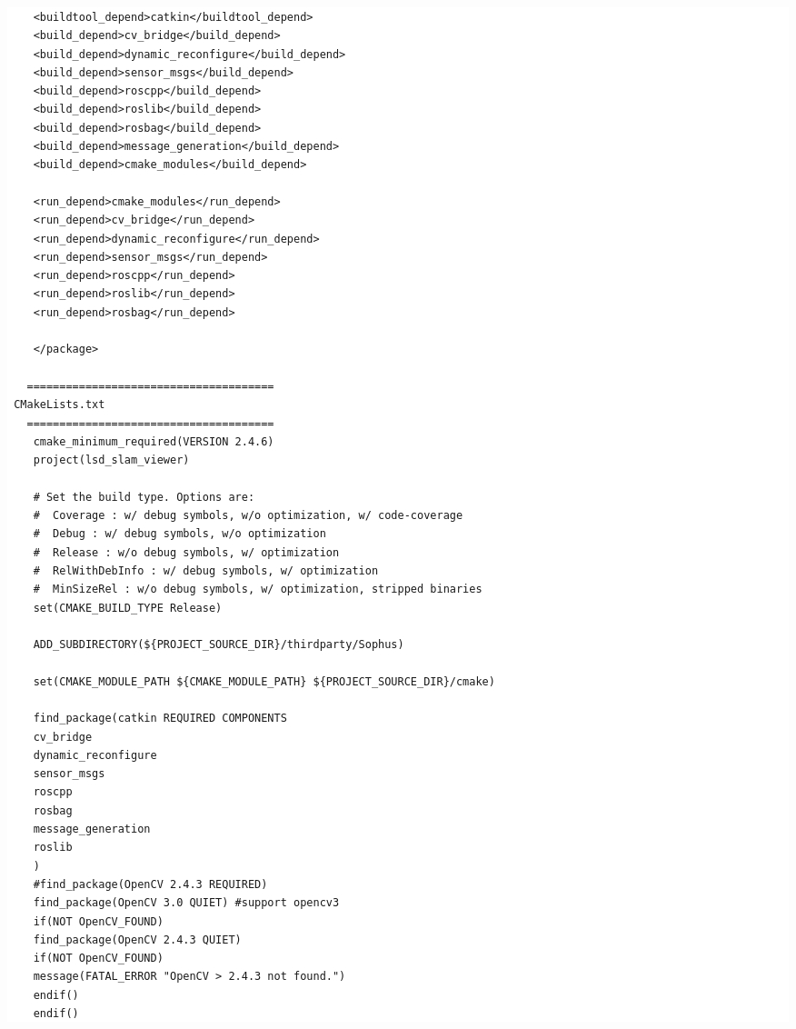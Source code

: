         <buildtool_depend>catkin</buildtool_depend>
        <build_depend>cv_bridge</build_depend>
        <build_depend>dynamic_reconfigure</build_depend>
        <build_depend>sensor_msgs</build_depend>
        <build_depend>roscpp</build_depend>
        <build_depend>roslib</build_depend>
        <build_depend>rosbag</build_depend>
        <build_depend>message_generation</build_depend>
        <build_depend>cmake_modules</build_depend>

        <run_depend>cmake_modules</run_depend>
        <run_depend>cv_bridge</run_depend>
        <run_depend>dynamic_reconfigure</run_depend>
        <run_depend>sensor_msgs</run_depend>
        <run_depend>roscpp</run_depend>
        <run_depend>roslib</run_depend>
        <run_depend>rosbag</run_depend>

        </package>

       ======================================
     CMakeLists.txt 
       ======================================
        cmake_minimum_required(VERSION 2.4.6)
        project(lsd_slam_viewer)

        # Set the build type. Options are:
        #  Coverage : w/ debug symbols, w/o optimization, w/ code-coverage
        #  Debug : w/ debug symbols, w/o optimization
        #  Release : w/o debug symbols, w/ optimization
        #  RelWithDebInfo : w/ debug symbols, w/ optimization
        #  MinSizeRel : w/o debug symbols, w/ optimization, stripped binaries
        set(CMAKE_BUILD_TYPE Release)

        ADD_SUBDIRECTORY(${PROJECT_SOURCE_DIR}/thirdparty/Sophus)

        set(CMAKE_MODULE_PATH ${CMAKE_MODULE_PATH} ${PROJECT_SOURCE_DIR}/cmake)

        find_package(catkin REQUIRED COMPONENTS
        cv_bridge
        dynamic_reconfigure
        sensor_msgs
        roscpp
        rosbag
        message_generation
        roslib
        )
        #find_package(OpenCV 2.4.3 REQUIRED)
        find_package(OpenCV 3.0 QUIET) #support opencv3
        if(NOT OpenCV_FOUND)
        find_package(OpenCV 2.4.3 QUIET)
        if(NOT OpenCV_FOUND)
        message(FATAL_ERROR "OpenCV > 2.4.3 not found.")
        endif()
        endif()